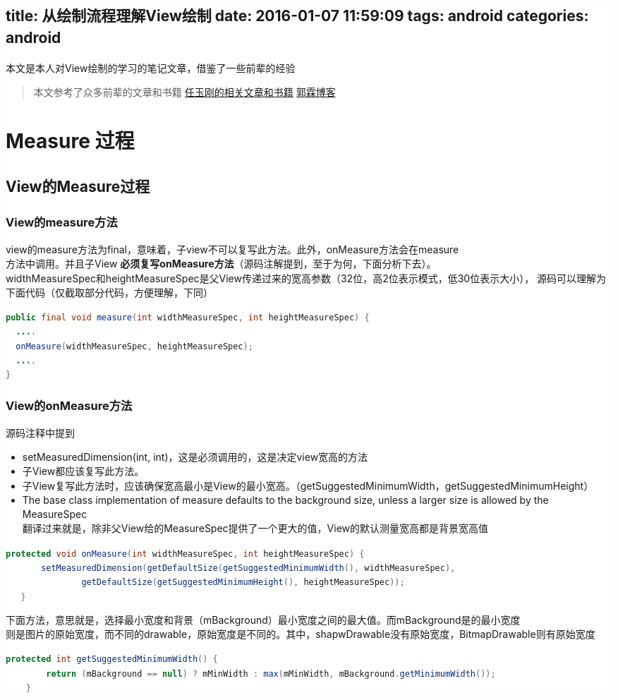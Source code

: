 title: 从绘制流程理解View绘制
date: 2016-01-07 11:59:09
tags: android
categories: android
---
本文是本人对View绘制的学习的笔记文章，借鉴了一些前辈的经验


>本文参考了众多前辈的文章和书籍
>[任玉刚的相关文章和书籍](http://blog.csdn.net/singwhatiwanna)
>[郭霖博客](http://blog.csdn.net/guolin_blog)

# Measure 过程
## View的Measure过程
### View的measure方法
view的measure方法为final，意味着，子view不可以复写此方法。此外，onMeasure方法会在measure  
方法中调用。并且子View **必须复写onMeasure方法**（源码注解提到，至于为何，下面分析下去）。  
widthMeasureSpec和heightMeasureSpec是父View传递过来的宽高参数（32位，高2位表示模式，低30位表示大小），
 源码可以理解为下面代码（仅截取部分代码，方便理解，下同）

```java
public final void measure(int widthMeasureSpec, int heightMeasureSpec) {
  ....
  onMeasure(widthMeasureSpec, heightMeasureSpec);
  ....
}
```

### View的onMeasure方法
源码注释中提到
* setMeasuredDimension(int, int)，这是必须调用的，这是决定view宽高的方法
* 子View都应该复写此方法。  
* 子View复写此方法时，应该确保宽高最小是View的最小宽高。（getSuggestedMinimumWidth，getSuggestedMinimumHeight）
* The base class implementation of measure defaults to the background size,
  unless a larger size is allowed by the MeasureSpec  
   翻译过来就是，除非父View给的MeasureSpec提供了一个更大的值，View的默认测量宽高都是背景宽高值

```java
protected void onMeasure(int widthMeasureSpec, int heightMeasureSpec) {
       setMeasuredDimension(getDefaultSize(getSuggestedMinimumWidth(), widthMeasureSpec),
               getDefaultSize(getSuggestedMinimumHeight(), heightMeasureSpec));
   }
```

下面方法，意思就是，选择最小宽度和背景（mBackground）最小宽度之间的最大值。而mBackground是的最小宽度  
则是图片的原始宽度，而不同的drawable，原始宽度是不同的。其中，shapwDrawable没有原始宽度，BitmapDrawable则有原始宽度

```java
protected int getSuggestedMinimumWidth() {
        return (mBackground == null) ? mMinWidth : max(mMinWidth, mBackground.getMinimumWidth());
    }
```
